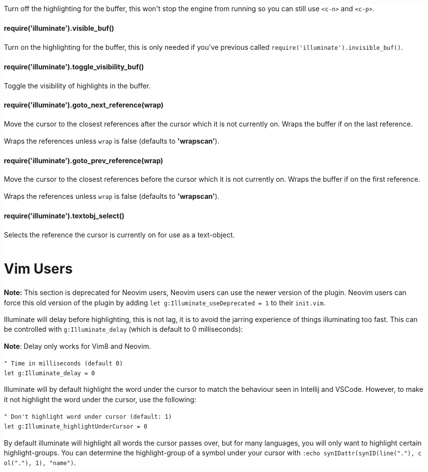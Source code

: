 Turn off the highlighting for the buffer, this won't stop the engine from running so you can still use `<c-n>` and `<c-p>`.

#### require('illuminate').visible_buf()

Turn on the highlighting for the buffer, this is only needed if you've previous called `require('illuminate').invisible_buf()`.

#### require('illuminate').toggle_visibility_buf()

Toggle the visibility of highlights in the buffer.

#### require('illuminate').goto_next_reference(wrap)

Move the cursor to the closest references after the cursor which it is not currently on. Wraps the buffer if on the last reference.

Wraps the references unless `wrap` is false (defaults to **'wrapscan'**).

#### require('illuminate').goto_prev_reference(wrap)

Move the cursor to the closest references before the cursor which it is not currently on. Wraps the buffer if on the first reference.

Wraps the references unless `wrap` is false (defaults to **'wrapscan'**).

#### require('illuminate').textobj_select()

Selects the reference the cursor is currently on for use as a text-object.

# Vim Users

**Note:** This section is deprecated for Neovim users, Neovim users can use the newer version of the plugin. Neovim users can force this old version of the plugin by adding `let g:Illuminate_useDeprecated = 1` to their `init.vim`.

Illuminate will delay before highlighting, this is not lag, it is to avoid the jarring experience of things illuminating too fast. This can be controlled with `g:Illuminate_delay` (which is default to 0 milliseconds):

**Note**: Delay only works for Vim8 and Neovim.

```vim
" Time in milliseconds (default 0)
let g:Illuminate_delay = 0
```
Illuminate will by default highlight the word under the cursor to match the behaviour seen in Intellij and VSCode. However, to make it not highlight the word under the cursor, use the following:

```vim
" Don't highlight word under cursor (default: 1)
let g:Illuminate_highlightUnderCursor = 0
```

By default illuminate will highlight all words the cursor passes over, but for many languages, you will only want to highlight certain highlight-groups.
You can determine the highlight-group of a symbol under your cursor with `:echo synIDattr(synID(line("."), col("."), 1), "name")`.
